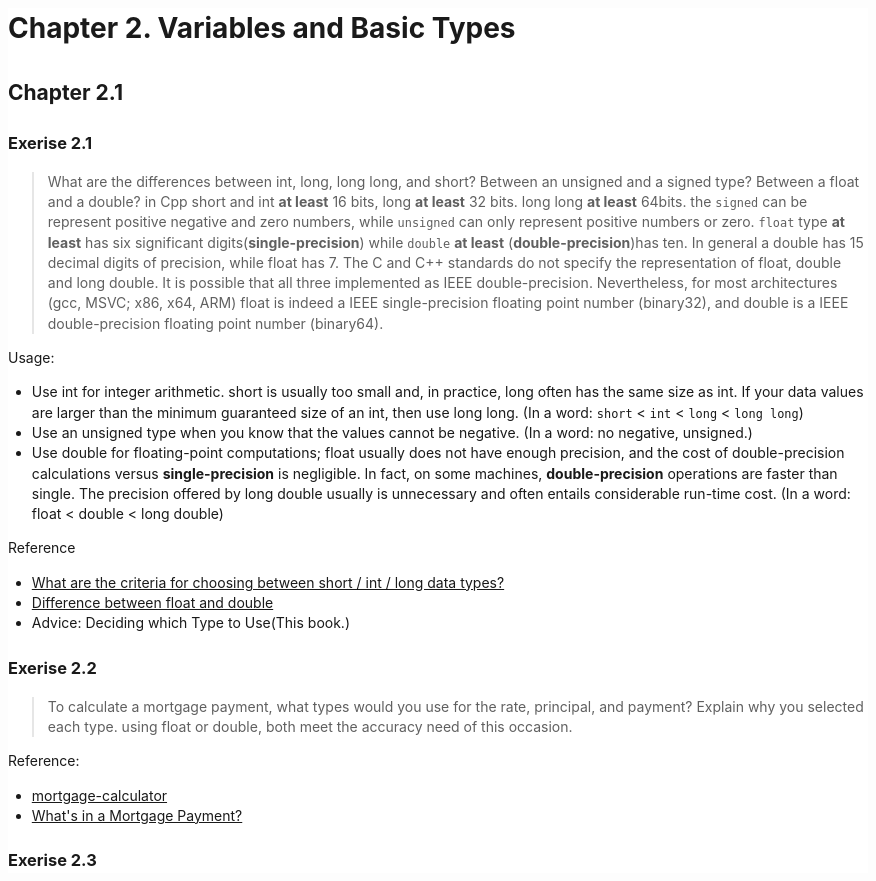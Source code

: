 # Chapter 2. Variables and Basic Types

## Chapter 2.1
### Exerise 2.1
>What are the differences between int, long, long long, and short? Between an unsigned and a signed type? Between a float and a double?
in Cpp short and int **at least** 16 bits, long **at least** 32 bits. long long **at least** 64bits.
the `signed` can be represent positive negative and zero numbers, while `unsigned`  can only represent positive numbers or zero.
`float` type **at least** has six significant digits(**single-precision**) while `double`  **at least** (**double-precision**)has ten. In general a double has 15 decimal digits of precision, while float has 7.
>The C and C++ standards do not specify the representation of float, double and long double. It is possible that all three implemented as IEEE double-precision. Nevertheless, for most architectures (gcc, MSVC; x86, x64, ARM) float is indeed a IEEE single-precision floating point number (binary32), and double is a IEEE double-precision floating point number (binary64).

Usage:
- Use int for integer arithmetic. short is usually too small and, in practice, long often has the same size as int. If your data values are larger than the minimum guaranteed size of an int, then use long long. (In a word: `short` < `int` < `long` < `long long`)
- Use an unsigned type when you know that the values cannot be negative. (In a word: no negative, unsigned.)
- Use double for floating-point computations; float usually does not have enough precision, and the cost of double-precision calculations versus **single-precision** is negligible. In fact, on some machines, **double-precision** operations are faster than single. The precision offered by long double usually is unnecessary and often entails considerable run-time cost. (In a word: float < double < long double)

Reference

- [What are the criteria for choosing between short / int / long data types?](http://www.parashift.com/c++-faq/choosing-int-size.html)
- [Difference between float and double](http://stackoverflow.com/questions/2386772/difference-between-float-and-double)
- Advice: Deciding which Type to Use(This book.)

### Exerise 2.2

>To calculate a mortgage payment, what types would you use for the rate, principal, and payment? Explain why you selected each type.
using float or double, both meet the accuracy need of this occasion.

Reference:

- [mortgage-calculator](http://www.bankrate.com/calculators/mortgages/mortgage-calculator.aspx)
- [What's in a Mortgage Payment?](http://www.homeloanlearningcenter.com/mortgagebasics/whatsinamortgagepayment.htm)

### Exerise 2.3
